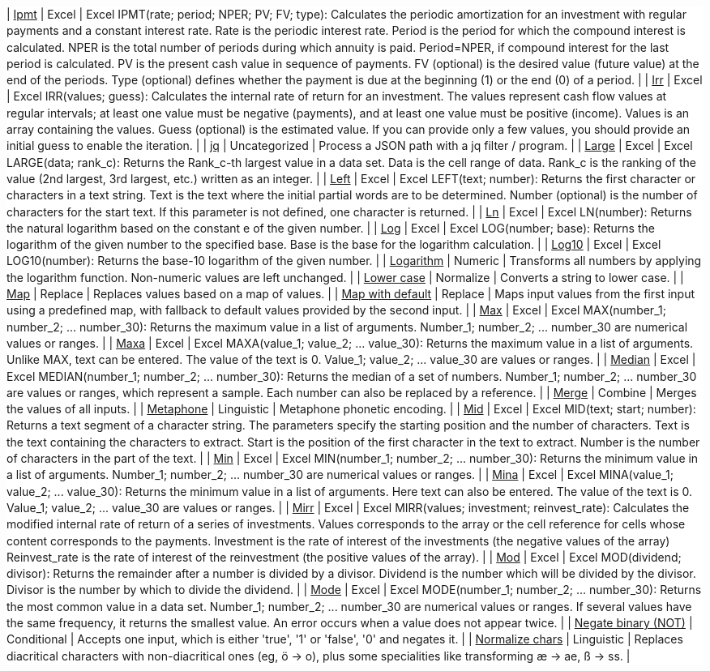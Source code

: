  | [Ipmt](Excel/Excel_IPMT.md) | Excel | Excel IPMT(rate; period; NPER; PV; FV; type): Calculates the periodic amortization for an investment with regular payments and a constant interest rate. Rate is the periodic interest rate. Period is the period for which the compound interest is calculated. NPER is the total number of periods during which annuity is paid. Period=NPER, if compound interest for the last period is calculated. PV is the present cash value in sequence of payments. FV (optional) is the desired value (future value) at the end of the periods. Type (optional) defines whether the payment is due at the beginning (1) or the end (0) of a period. |
 | [Irr](Excel/Excel_IRR.md) | Excel | Excel IRR(values; guess): Calculates the internal rate of return for an investment. The values represent cash flow values at regular intervals; at least one value must be negative (payments), and at least one value must be positive (income). Values is an array containing the values. Guess (optional) is the estimated value. If you can provide only a few values, you should provide an initial guess to enable the iteration. |
 | [jq](Uncategorized/cmem-plugin-jq-transform.md) | Uncategorized | Process a JSON path with a jq filter / program. |
 | [Large](Excel/Excel_LARGE.md) | Excel | Excel LARGE(data; rank_c): Returns the Rank_c-th largest value in a data set. Data is the cell range of data. Rank_c is the ranking of the value (2nd largest, 3rd largest, etc.) written as an integer. |
 | [Left](Excel/Excel_LEFT.md) | Excel | Excel LEFT(text; number): Returns the first character or characters in a text string. Text is the text where the initial partial words are to be determined. Number (optional) is the number of characters for the start text. If this parameter is not defined, one character is returned. |
 | [Ln](Excel/Excel_LN.md) | Excel | Excel LN(number): Returns the natural logarithm based on the constant e of the given number. |
 | [Log](Excel/Excel_LOG.md) | Excel | Excel LOG(number; base): Returns the logarithm of the given number to the specified base. Base is the base for the logarithm calculation. |
 | [Log10](Excel/Excel_LOG10.md) | Excel | Excel LOG10(number): Returns the base-10 logarithm of the given number. |
 | [Logarithm](Numeric/log.md) | Numeric | Transforms all numbers by applying the logarithm function. Non-numeric values are left unchanged. |
 | [Lower case](Normalize/lowerCase.md) | Normalize | Converts a string to lower case. |
 | [Map](Replace/map.md) | Replace | Replaces values based on a map of values. |
 | [Map with default](Replace/mapWithDefaultInput.md) | Replace | Maps input values from the first input using a predefined map, with fallback to default values provided by the second input. |
 | [Max](Excel/Excel_MAX.md) | Excel | Excel MAX(number_1; number_2; ... number_30): Returns the maximum value in a list of arguments. Number_1; number_2; ... number_30 are numerical values or ranges. |
 | [Maxa](Excel/Excel_MAXA.md) | Excel | Excel MAXA(value_1; value_2; ... value_30): Returns the maximum value in a list of arguments. Unlike MAX, text can be entered. The value of the text is 0. Value_1; value_2; ... value_30 are values or ranges. |
 | [Median](Excel/Excel_MEDIAN.md) | Excel | Excel MEDIAN(number_1; number_2; ... number_30): Returns the median of a set of numbers. Number_1; number_2; ... number_30 are values or ranges, which represent a sample. Each number can also be replaced by a reference. |
 | [Merge](Combine/merge.md) | Combine | Merges the values of all inputs. |
 | [Metaphone](Linguistic/metaphone.md) | Linguistic | Metaphone phonetic encoding. |
 | [Mid](Excel/Excel_MID.md) | Excel | Excel MID(text; start; number): Returns a text segment of a character string. The parameters specify the starting position and the number of characters. Text is the text containing the characters to extract. Start is the position of the first character in the text to extract. Number is the number of characters in the part of the text. |
 | [Min](Excel/Excel_MIN.md) | Excel | Excel MIN(number_1; number_2; ... number_30): Returns the minimum value in a list of arguments. Number_1; number_2; ... number_30 are numerical values or ranges. |
 | [Mina](Excel/Excel_MINA.md) | Excel | Excel MINA(value_1; value_2; ... value_30): Returns the minimum value in a list of arguments. Here text can also be entered. The value of the text is 0. Value_1; value_2; ... value_30 are values or ranges. |
 | [Mirr](Excel/Excel_MIRR.md) | Excel | Excel MIRR(values; investment; reinvest_rate): Calculates the modified internal rate of return of a series of investments. Values corresponds to the array or the cell reference for cells whose content corresponds to the payments. Investment is the rate of interest of the investments (the negative values of the array) Reinvest_rate is the rate of interest of the reinvestment (the positive values of the array). |
 | [Mod](Excel/Excel_MOD.md) | Excel | Excel MOD(dividend; divisor): Returns the remainder after a number is divided by a divisor. Dividend is the number which will be divided by the divisor. Divisor is the number by which to divide the dividend. |
 | [Mode](Excel/Excel_MODE.md) | Excel | Excel MODE(number_1; number_2; ... number_30): Returns the most common value in a data set. Number_1; number_2; ... number_30 are numerical values or ranges. If several values have the same frequency, it returns the smallest value. An error occurs when a value does not appear twice. |
 | [Negate binary (NOT)](Conditional/negateTransformer.md) | Conditional | Accepts one input, which is either 'true', '1' or 'false', '0' and negates it. |
 | [Normalize chars](Linguistic/normalizeChars.md) | Linguistic | Replaces diacritical characters with non-diacritical ones (eg, ö -> o), plus some specialities like transforming æ -> ae, ß -> ss. |